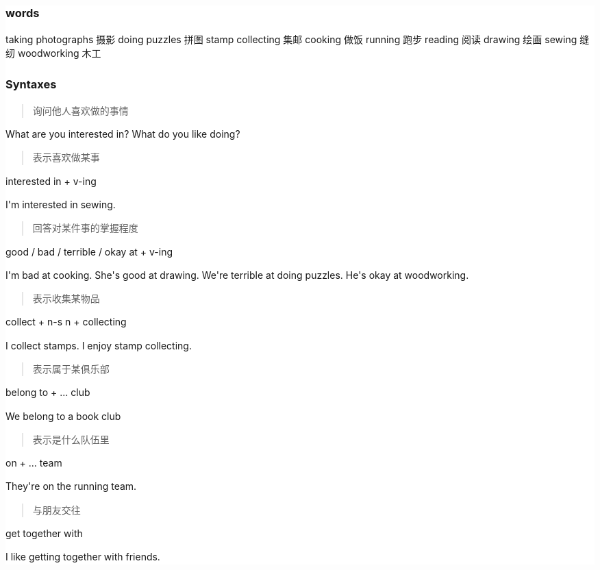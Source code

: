 
### words

taking photographs 摄影
doing puzzles 拼图
stamp collecting 集邮
cooking 做饭
running 跑步
reading 阅读
drawing 绘画
sewing 缝纫
woodworking 木工

### Syntaxes

> 询问他人喜欢做的事情

What are you interested in?
What do you like doing?

> 表示喜欢做某事

interested in + v-ing

I'm interested in sewing.

> 回答对某件事的掌握程度

good / bad / terrible / okay at + v-ing

I'm bad at cooking.
She's good at drawing.
We're terrible at doing puzzles.
He's okay at woodworking.

> 表示收集某物品

collect + n-s
n + collecting

I collect stamps.
I enjoy stamp collecting.

> 表示属于某俱乐部

belong to + ... club

We belong to a book club

> 表示是什么队伍里

on + ... team

They're on the running team.

> 与朋友交往

get together with

I like getting together with friends.
